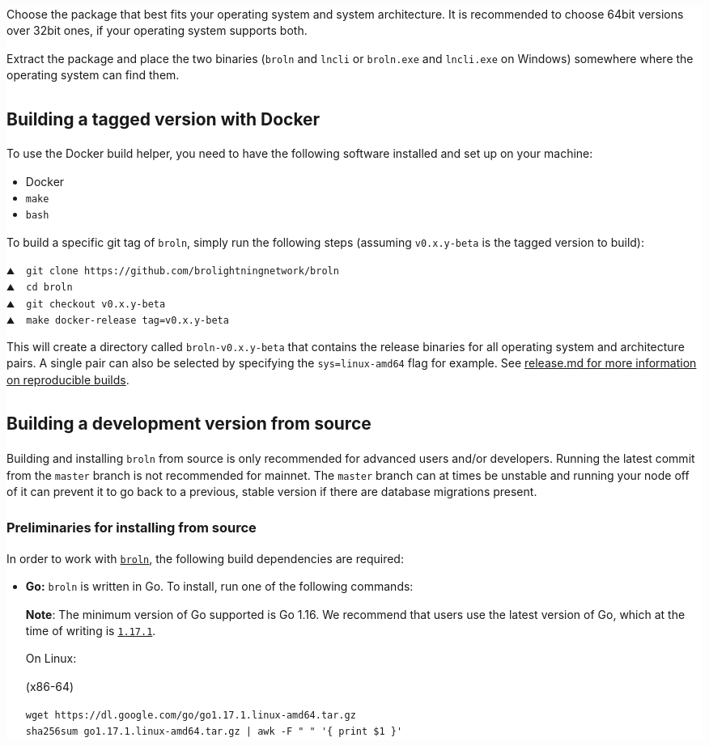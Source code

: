 Choose the package that best fits your operating system and system architecture.
It is recommended to choose 64bit versions over 32bit ones, if your operating
system supports both.

Extract the package and place the two binaries (`broln` and `lncli` or `broln.exe`
and `lncli.exe` on Windows) somewhere where the operating system can find them.

## Building a tagged version with Docker

To use the Docker build helper, you need to have the following software
installed and set up on your machine:
 - Docker
 - `make`
 - `bash`

To build a specific git tag of `broln`, simply run the following steps (assuming
`v0.x.y-beta` is the tagged version to build):

```shell
⛰  git clone https://github.com/brolightningnetwork/broln
⛰  cd broln
⛰  git checkout v0.x.y-beta
⛰  make docker-release tag=v0.x.y-beta
```

This will create a directory called `broln-v0.x.y-beta` that contains the release
binaries for all operating system and architecture pairs. A single pair can also
be selected by specifying the `sys=linux-amd64` flag for example. See
[release.md for more information on reproducible builds](release.md).

## Building a development version from source

Building and installing `broln` from source is only recommended for advanced users
and/or developers. Running the latest commit from the `master` branch is not
recommended for mainnet. The `master` branch can at times be unstable and
running your node off of it can prevent it to go back to a previous, stable
version if there are database migrations present.

### Preliminaries for installing from source
  In order to work with [`broln`](https://github.com/brolightningnetwork/broln), the
  following build dependencies are required:

  * **Go:** `broln` is written in Go. To install, run one of the following commands:


    **Note**: The minimum version of Go supported is Go 1.16. We recommend that
    users use the latest version of Go, which at the time of writing is
    [`1.17.1`](https://blog.golang.org/go1.17.1).


    On Linux:

    (x86-64)
    ```
    wget https://dl.google.com/go/go1.17.1.linux-amd64.tar.gz
    sha256sum go1.17.1.linux-amd64.tar.gz | awk -F " " '{ print $1 }'
    ```
